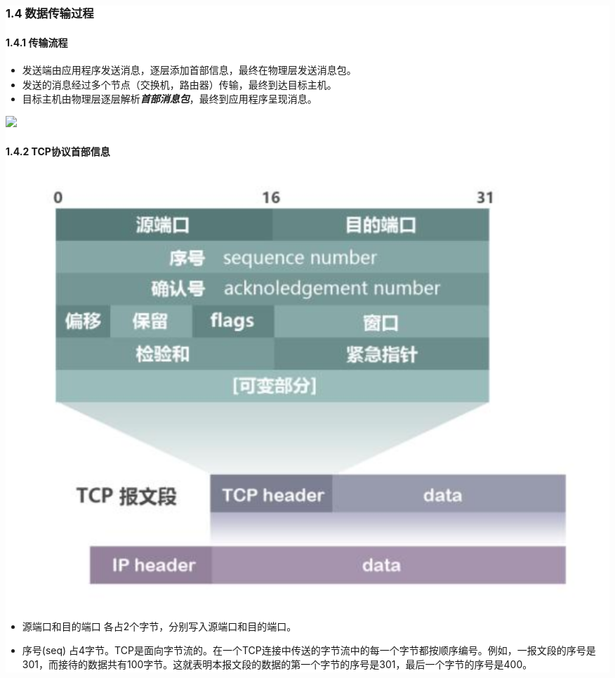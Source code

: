 ### 1.4 数据传输过程

#### 1.4.1 传输流程

* 发送端由应用程序发送消息，逐层添加首部信息，最终在物理层发送消息包。
* 发送的消息经过多个节点（交换机，路由器）传输，最终到达目标主机。
* 目标主机由物理层逐层解析***首部消息包***，最终到应用程序呈现消息。

![](/home/tarena/桌面/fancy_month02/day10_udp/14.png)



#### 1.4.2 TCP协议首部信息

![](./img/tcp_head.png)



* 源端口和目的端口 各占2个字节，分别写入源端口和目的端口。

* 序号(seq) 占4字节。TCP是面向字节流的。在一个TCP连接中传送的字节流中的每一个字节都按顺序编号。例如，一报文段的序号是301，而接待的数据共有100字节。这就表明本报文段的数据的第一个字节的序号是301，最后一个字节的序号是400。
